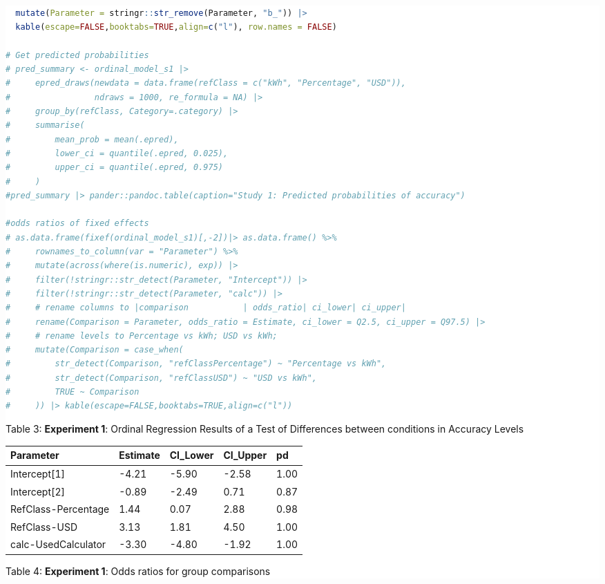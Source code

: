 ``` r
  mutate(Parameter = stringr::str_remove(Parameter, "b_")) |> 
  kable(escape=FALSE,booktabs=TRUE,align=c("l"), row.names = FALSE)

# Get predicted probabilities
# pred_summary <- ordinal_model_s1 |>
#     epred_draws(newdata = data.frame(refClass = c("kWh", "Percentage", "USD")),
#                 ndraws = 1000, re_formula = NA) |>
#     group_by(refClass, Category=.category) |>
#     summarise(
#         mean_prob = mean(.epred),
#         lower_ci = quantile(.epred, 0.025),
#         upper_ci = quantile(.epred, 0.975)
#     )
#pred_summary |> pander::pandoc.table(caption="Study 1: Predicted probabilities of accuracy")

#odds ratios of fixed effects
# as.data.frame(fixef(ordinal_model_s1)[,-2])|> as.data.frame() %>%
#     rownames_to_column(var = "Parameter") %>%
#     mutate(across(where(is.numeric), exp)) |>
#     filter(!stringr::str_detect(Parameter, "Intercept")) |>
#     filter(!stringr::str_detect(Parameter, "calc")) |>
#     # rename columns to |comparison           | odds_ratio| ci_lower| ci_upper|
#     rename(Comparison = Parameter, odds_ratio = Estimate, ci_lower = Q2.5, ci_upper = Q97.5) |>
#     # rename levels to Percentage vs kWh; USD vs kWh;
#     mutate(Comparison = case_when(
#         str_detect(Comparison, "refClassPercentage") ~ "Percentage vs kWh",
#         str_detect(Comparison, "refClassUSD") ~ "USD vs kWh",
#         TRUE ~ Comparison
#     )) |> kable(escape=FALSE,booktabs=TRUE,align=c("l"))
```

<div id="tbl-s1-reg">

Table 3: **Experiment 1**: Ordinal Regression Results of a Test of
Differences between conditions in Accuracy Levels

| Parameter           | Estimate | CI_Lower | CI_Upper | pd   |
|:--------------------|:---------|:---------|:---------|:-----|
| Intercept\[1\]      | -4.21    | -5.90    | -2.58    | 1.00 |
| Intercept\[2\]      | -0.89    | -2.49    | 0.71     | 0.87 |
| RefClass-Percentage | 1.44     | 0.07     | 2.88     | 0.98 |
| RefClass-USD        | 3.13     | 1.81     | 4.50     | 1.00 |
| calc-UsedCalculator | -3.30    | -4.80    | -1.92    | 1.00 |

</div>

<div id="tbl-s1-ord">

Table 4: **Experiment 1**: Odds ratios for group comparisons
